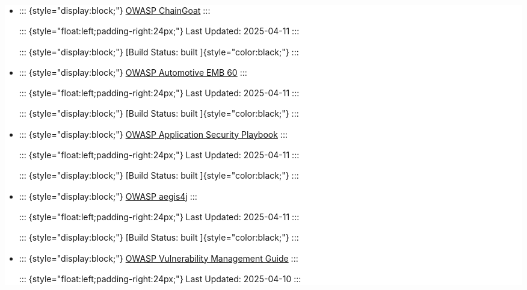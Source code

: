 - ::: {style="display:block;"}
  [OWASP ChainGoat](../../www-project-chaingoat/index.html)
  :::

  ::: {style="float:left;padding-right:24px;"}
  Last Updated: 2025-04-11
  :::

  ::: {style="display:block;"}
  [Build Status: built ]{style="color:black;"}
  :::

- ::: {style="display:block;"}
  [OWASP Automotive EMB
  60](../../www-project-automotive-emb-60/index.html)
  :::

  ::: {style="float:left;padding-right:24px;"}
  Last Updated: 2025-04-11
  :::

  ::: {style="display:block;"}
  [Build Status: built ]{style="color:black;"}
  :::

- ::: {style="display:block;"}
  [OWASP Application Security
  Playbook](../../www-project-application-security-playbook/index.html)
  :::

  ::: {style="float:left;padding-right:24px;"}
  Last Updated: 2025-04-11
  :::

  ::: {style="display:block;"}
  [Build Status: built ]{style="color:black;"}
  :::

- ::: {style="display:block;"}
  [OWASP aegis4j](../../www-project-aegis4j/index.html)
  :::

  ::: {style="float:left;padding-right:24px;"}
  Last Updated: 2025-04-11
  :::

  ::: {style="display:block;"}
  [Build Status: built ]{style="color:black;"}
  :::

- ::: {style="display:block;"}
  [OWASP Vulnerability Management
  Guide](../../www-project-vulnerability-management-guide/index.html)
  :::

  ::: {style="float:left;padding-right:24px;"}
  Last Updated: 2025-04-10
  :::
